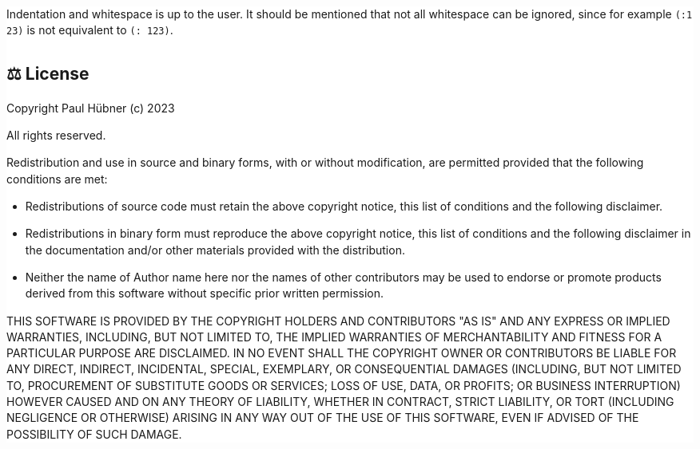 Indentation and whitespace is up to the user.
It should be mentioned that not all whitespace can be ignored, since for example `(:123)` is not equivalent to `(: 123)`.

## ⚖️ License

Copyright Paul Hübner (c) 2023

All rights reserved.

Redistribution and use in source and binary forms, with or without
modification, are permitted provided that the following conditions are met:

 * Redistributions of source code must retain the above copyright
  notice, this list of conditions and the following disclaimer.

  * Redistributions in binary form must reproduce the above
    copyright notice, this list of conditions and the following
    disclaimer in the documentation and/or other materials provided
    with the distribution.

  * Neither the name of Author name here nor the names of other
    contributors may be used to endorse or promote products derived
    from this software without specific prior written permission.

THIS SOFTWARE IS PROVIDED BY THE COPYRIGHT HOLDERS AND CONTRIBUTORS
"AS IS" AND ANY EXPRESS OR IMPLIED WARRANTIES, INCLUDING, BUT NOT
LIMITED TO, THE IMPLIED WARRANTIES OF MERCHANTABILITY AND FITNESS FOR
A PARTICULAR PURPOSE ARE DISCLAIMED. IN NO EVENT SHALL THE COPYRIGHT
OWNER OR CONTRIBUTORS BE LIABLE FOR ANY DIRECT, INDIRECT, INCIDENTAL,
SPECIAL, EXEMPLARY, OR CONSEQUENTIAL DAMAGES (INCLUDING, BUT NOT
LIMITED TO, PROCUREMENT OF SUBSTITUTE GOODS OR SERVICES; LOSS OF USE,
DATA, OR PROFITS; OR BUSINESS INTERRUPTION) HOWEVER CAUSED AND ON ANY
THEORY OF LIABILITY, WHETHER IN CONTRACT, STRICT LIABILITY, OR TORT
(INCLUDING NEGLIGENCE OR OTHERWISE) ARISING IN ANY WAY OUT OF THE USE
OF THIS SOFTWARE, EVEN IF ADVISED OF THE POSSIBILITY OF SUCH DAMAGE.
